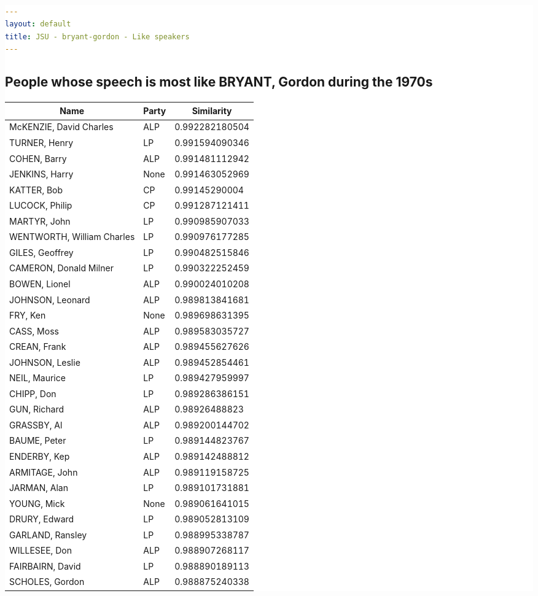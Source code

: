 ```yaml
---
layout: default
title: JSU - bryant-gordon - Like speakers
---
```

## People whose speech is most like BRYANT, Gordon during the 1970s

| Name | Party | Similarity|
|--------------|----------------|----------------|
|McKENZIE, David Charles|ALP|0.992282180504|
|TURNER, Henry|LP|0.991594090346|
|COHEN, Barry|ALP|0.991481112942|
|JENKINS, Harry|None|0.991463052969|
|KATTER, Bob|CP|0.99145290004|
|LUCOCK, Philip|CP|0.991287121411|
|MARTYR, John|LP|0.990985907033|
|WENTWORTH, William Charles|LP|0.990976177285|
|GILES, Geoffrey|LP|0.990482515846|
|CAMERON, Donald Milner|LP|0.990322252459|
|BOWEN, Lionel|ALP|0.990024010208|
|JOHNSON, Leonard|ALP|0.989813841681|
|FRY, Ken|None|0.989698631395|
|CASS, Moss|ALP|0.989583035727|
|CREAN, Frank|ALP|0.989455627626|
|JOHNSON, Leslie|ALP|0.989452854461|
|NEIL, Maurice|LP|0.989427959997|
|CHIPP, Don|LP|0.989286386151|
|GUN, Richard|ALP|0.98926488823|
|GRASSBY, Al|ALP|0.989200144702|
|BAUME, Peter|LP|0.989144823767|
|ENDERBY, Kep|ALP|0.989142488812|
|ARMITAGE, John|ALP|0.989119158725|
|JARMAN, Alan|LP|0.989101731881|
|YOUNG, Mick|None|0.989061641015|
|DRURY, Edward|LP|0.989052813109|
|GARLAND, Ransley|LP|0.988995338787|
|WILLESEE, Don|ALP|0.988907268117|
|FAIRBAIRN, David|LP|0.988890189113|
|SCHOLES, Gordon|ALP|0.988875240338|